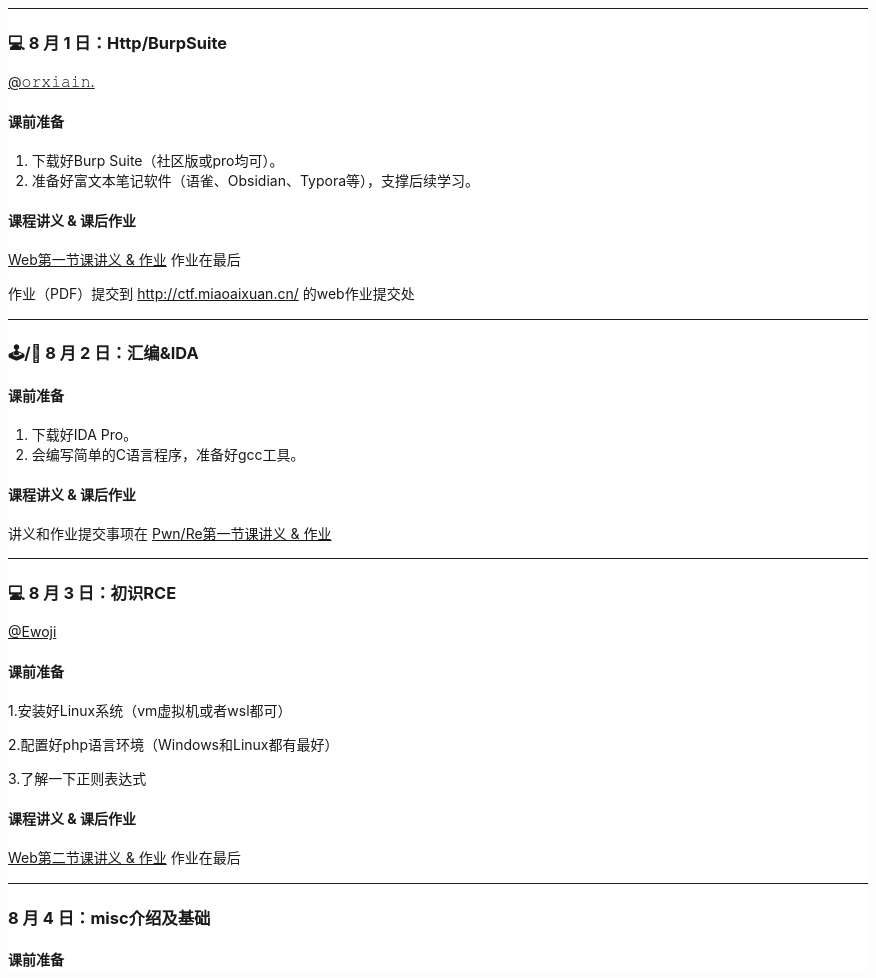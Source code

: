 -----

### 💻 8 月 1 日：Http/BurpSuite

[@𝚘𝚛𝚡𝚒𝚊𝚒𝚗.](http://orxiain.life/)

#### 课前准备

1. 下载好Burp Suite（社区版或pro均可）。
2. 准备好富文本笔记软件（语雀、Obsidian、Typora等），支撑后续学习。

#### 课程讲义 & 课后作业

[Web第一节课讲义 & 作业](./web/lesson-1)
作业在最后

作业（PDF）提交到 <http://ctf.miaoaixuan.cn/> 的web作业提交处

-----

### 🕹️/👾 8 月 2 日：汇编&IDA

#### 课前准备

1. 下载好IDA Pro。
2. 会编写简单的C语言程序，准备好gcc工具。

#### 课程讲义 & 课后作业

讲义和作业提交事项在 [Pwn/Re第一节课讲义 & 作业](./pwn/lesson-2)

-----

### 💻 8 月 3 日：初识RCE

[@Ewoji](http://ewojii.com/)

#### 课前准备

1.安装好Linux系统（vm虚拟机或者wsl都可）

2.配置好php语言环境（Windows和Linux都有最好）

3.了解一下正则表达式

#### 课程讲义 & 课后作业

[Web第二节课讲义 & 作业](./web/lesson-3)
作业在最后

-----

### 8 月 4 日：misc介绍及基础

#### 课前准备
